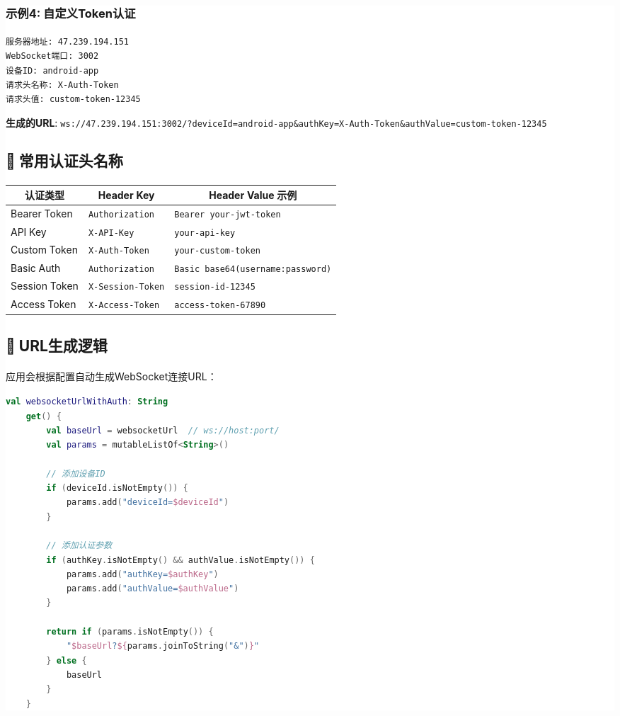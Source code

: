 ### 示例4: 自定义Token认证
```
服务器地址: 47.239.194.151
WebSocket端口: 3002
设备ID: android-app
请求头名称: X-Auth-Token
请求头值: custom-token-12345
```
**生成的URL**: `ws://47.239.194.151:3002/?deviceId=android-app&authKey=X-Auth-Token&authValue=custom-token-12345`

## 🎯 常用认证头名称

| 认证类型 | Header Key | Header Value 示例 |
|----------|------------|-------------------|
| Bearer Token | `Authorization` | `Bearer your-jwt-token` |
| API Key | `X-API-Key` | `your-api-key` |
| Custom Token | `X-Auth-Token` | `your-custom-token` |
| Basic Auth | `Authorization` | `Basic base64(username:password)` |
| Session Token | `X-Session-Token` | `session-id-12345` |
| Access Token | `X-Access-Token` | `access-token-67890` |

## 🔄 URL生成逻辑

应用会根据配置自动生成WebSocket连接URL：

```kotlin
val websocketUrlWithAuth: String
    get() {
        val baseUrl = websocketUrl  // ws://host:port/
        val params = mutableListOf<String>()
        
        // 添加设备ID
        if (deviceId.isNotEmpty()) {
            params.add("deviceId=$deviceId")
        }
        
        // 添加认证参数
        if (authKey.isNotEmpty() && authValue.isNotEmpty()) {
            params.add("authKey=$authKey")
            params.add("authValue=$authValue")
        }
        
        return if (params.isNotEmpty()) {
            "$baseUrl?${params.joinToString("&")}"
        } else {
            baseUrl
        }
    }
```
